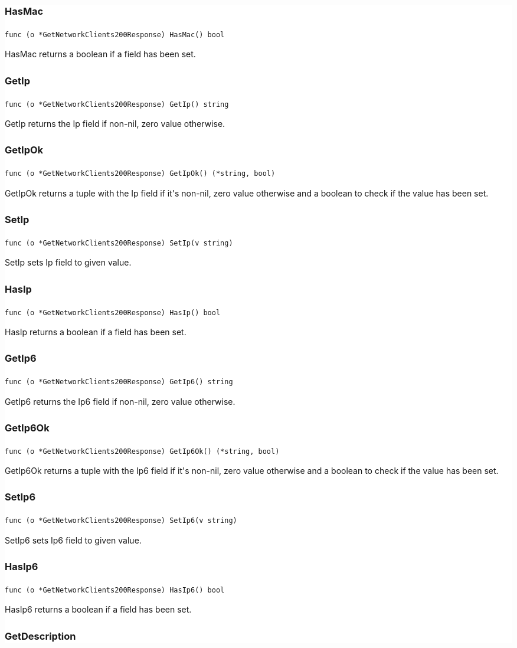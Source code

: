 ### HasMac

`func (o *GetNetworkClients200Response) HasMac() bool`

HasMac returns a boolean if a field has been set.

### GetIp

`func (o *GetNetworkClients200Response) GetIp() string`

GetIp returns the Ip field if non-nil, zero value otherwise.

### GetIpOk

`func (o *GetNetworkClients200Response) GetIpOk() (*string, bool)`

GetIpOk returns a tuple with the Ip field if it's non-nil, zero value otherwise
and a boolean to check if the value has been set.

### SetIp

`func (o *GetNetworkClients200Response) SetIp(v string)`

SetIp sets Ip field to given value.

### HasIp

`func (o *GetNetworkClients200Response) HasIp() bool`

HasIp returns a boolean if a field has been set.

### GetIp6

`func (o *GetNetworkClients200Response) GetIp6() string`

GetIp6 returns the Ip6 field if non-nil, zero value otherwise.

### GetIp6Ok

`func (o *GetNetworkClients200Response) GetIp6Ok() (*string, bool)`

GetIp6Ok returns a tuple with the Ip6 field if it's non-nil, zero value otherwise
and a boolean to check if the value has been set.

### SetIp6

`func (o *GetNetworkClients200Response) SetIp6(v string)`

SetIp6 sets Ip6 field to given value.

### HasIp6

`func (o *GetNetworkClients200Response) HasIp6() bool`

HasIp6 returns a boolean if a field has been set.

### GetDescription
